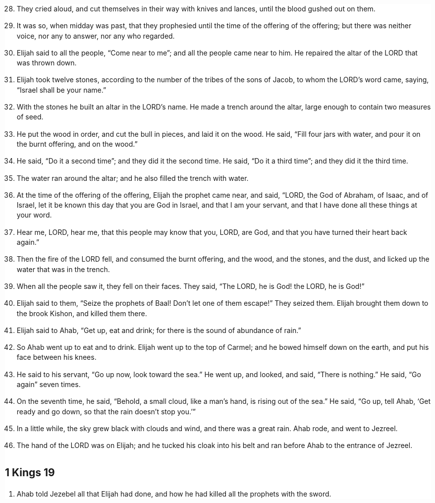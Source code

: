 28.   They cried aloud, and cut themselves in their way with knives and lances, until the blood gushed out on them.

29. It was so, when midday was past, that they prophesied until the time of the offering of the offering; but there was neither voice, nor any to answer, nor any who regarded.  

30.   Elijah said to all the people, “Come near to me”; and all the people came near to him. He repaired the altar of the LORD that was thrown down.

31. Elijah took twelve stones, according to the number of the tribes of the sons of Jacob, to whom the LORD’s word came, saying, “Israel shall be your name.”

32. With the stones he built an altar in the LORD’s name. He made a trench around the altar, large enough to contain two measures of seed.

33. He put the wood in order, and cut the bull in pieces, and laid it on the wood. He said, “Fill four jars with water, and pour it on the burnt offering, and on the wood.”

34. He said, “Do it a second time”; and they did it the second time. He said, “Do it a third time”; and they did it the third time.

35. The water ran around the altar; and he also filled the trench with water.  

36.   At the time of the offering of the offering, Elijah the prophet came near, and said, “LORD, the God of Abraham, of Isaac, and of Israel, let it be known this day that you are God in Israel, and that I am your servant, and that I have done all these things at your word.

37. Hear me, LORD, hear me, that this people may know that you, LORD, are God, and that you have turned their heart back again.”  

38.   Then the fire of the LORD fell, and consumed the burnt offering, and the wood, and the stones, and the dust, and licked up the water that was in the trench.

39. When all the people saw it, they fell on their faces. They said, “The LORD, he is God! the LORD, he is God!”  

40.   Elijah said to them, “Seize the prophets of Baal! Don’t let one of them escape!”   They seized them. Elijah brought them down to the brook Kishon, and killed them there.

41. Elijah said to Ahab, “Get up, eat and drink; for there is the sound of abundance of rain.”  

42.   So Ahab went up to eat and to drink. Elijah went up to the top of Carmel; and he bowed himself down on the earth, and put his face between his knees.

43. He said to his servant, “Go up now, look toward the sea.”   He went up, and looked, and said, “There is nothing.”   He said, “Go again” seven times.  

44.   On the seventh time, he said, “Behold, a small cloud, like a man’s hand, is rising out of the sea.”   He said, “Go up, tell Ahab, ‘Get ready and go down, so that the rain doesn’t stop you.’”  

45.   In a little while, the sky grew black with clouds and wind, and there was a great rain. Ahab rode, and went to Jezreel.

46. The hand of the LORD was on Elijah; and he tucked his cloak into his belt and ran before Ahab to the entrance of Jezreel.   

## 1 Kings 19

1. Ahab told Jezebel all that Elijah had done, and how he had killed all the prophets with the sword.
